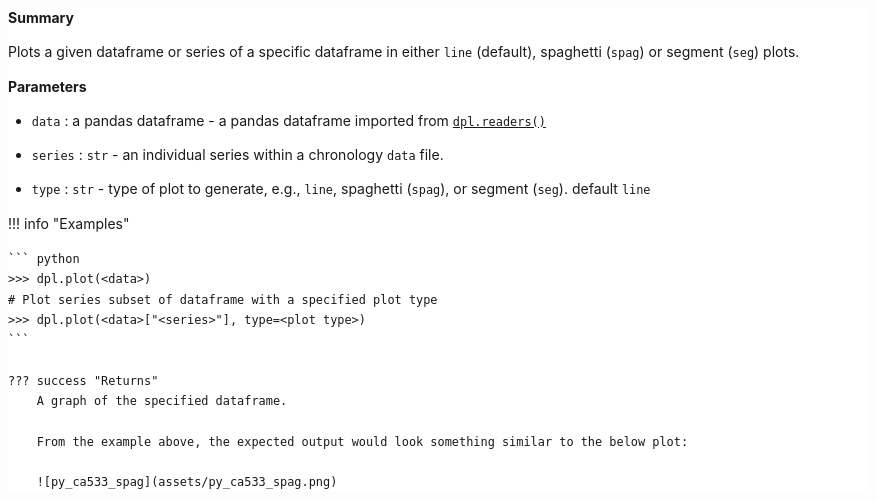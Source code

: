 **Summary**

Plots a given dataframe or series of a specific dataframe in either `line` (default), spaghetti (`spag`) or segment (`seg`) plots.

**Parameters**

* `data` : a pandas dataframe - a pandas dataframe imported from [`dpl.readers()`](#readers)

* `series` : `str` - an individual series within a chronology `data` file.

* `type` : `str` - type of plot to generate, e.g., `line`, spaghetti (`spag`), or segment (`seg`). default `line`

!!! info "Examples"
    
    ``` python
    >>> dpl.plot(<data>)
    # Plot series subset of dataframe with a specified plot type
    >>> dpl.plot(<data>["<series>"], type=<plot type>)
    ```

    ??? success "Returns"
        A graph of the specified dataframe.

        From the example above, the expected output would look something similar to the below plot:

        ![py_ca533_spag](assets/py_ca533_spag.png)
